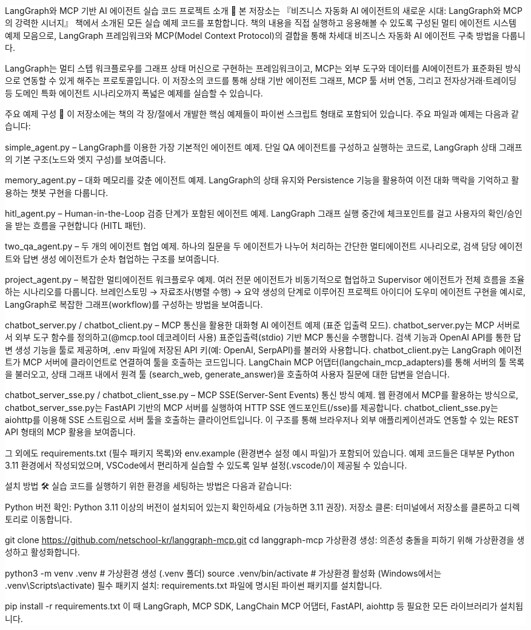 LangGraph와 MCP 기반 AI 에이전트 실습 코드
프로젝트 소개 🚀
본 저장소는 『비즈니스 자동화 AI 에이전트의 새로운 시대: LangGraph와 MCP의 강력한 시너지』 책에서 소개된 모든 실습 예제 코드를 포함합니다. 책의 내용을 직접 실행하고 응용해볼 수 있도록 구성된 멀티 에이전트 시스템 예제 모음으로, LangGraph 프레임워크와 MCP(Model Context Protocol)의 결합을 통해 차세대 비즈니스 자동화 AI 에이전트 구축 방법을 다룹니다.

LangGraph는 멀티 스텝 워크플로우를 그래프 상태 머신으로 구현하는 프레임워크이고, MCP는 외부 도구와 데이터를 AI에이전트가 표준화된 방식으로 연동할 수 있게 해주는 프로토콜입니다. 이 저장소의 코드를 통해 상태 기반 에이전트 그래프, MCP 툴 서버 연동, 그리고 전자상거래·트레이딩 등 도메인 특화 에이전트 시나리오까지 폭넓은 예제를 실습할 수 있습니다.

주요 예제 구성 📂
이 저장소에는 책의 각 장/절에서 개발한 핵심 예제들이 파이썬 스크립트 형태로 포함되어 있습니다. 주요 파일과 예제는 다음과 같습니다:

simple_agent.py – LangGraph를 이용한 가장 기본적인 에이전트 예제. 단일 QA 에이전트를 구성하고 실행하는 코드로, LangGraph 상태 그래프의 기본 구조(노드와 엣지 구성)를 보여줍니다.

memory_agent.py – 대화 메모리를 갖춘 에이전트 예제. LangGraph의 상태 유지와 Persistence 기능을 활용하여 이전 대화 맥락을 기억하고 활용하는 챗봇 구현을 다룹니다.

hitl_agent.py – Human-in-the-Loop 검증 단계가 포함된 에이전트 예제. LangGraph 그래프 실행 중간에 체크포인트를 걸고 사용자의 확인/승인을 받는 흐름을 구현합니다 (HITL 패턴).

two_qa_agent.py – 두 개의 에이전트 협업 예제. 하나의 질문을 두 에이전트가 나누어 처리하는 간단한 멀티에이전트 시나리오로, 검색 담당 에이전트와 답변 생성 에이전트가 순차 협업하는 구조를 보여줍니다.

project_agent.py – 복잡한 멀티에이전트 워크플로우 예제. 여러 전문 에이전트가 비동기적으로 협업하고 Supervisor 에이전트가 전체 흐름을 조율하는 시나리오를 다룹니다. 브레인스토밍 → 자료조사(병렬 수행) → 요약 생성의 단계로 이루어진 프로젝트 아이디어 도우미 에이전트 구현을 예시로, LangGraph로 복잡한 그래프(workflow)를 구성하는 방법을 보여줍니다.

chatbot_server.py / chatbot_client.py – MCP 통신을 활용한 대화형 AI 에이전트 예제 (표준 입출력 모드). chatbot_server.py는 MCP 서버로서 외부 도구 함수를 정의하고(@mcp.tool 데코레이터 사용) 표준입출력(stdio) 기반 MCP 통신을 수행합니다. 검색 기능과 OpenAI API를 통한 답변 생성 기능을 툴로 제공하며, .env 파일에 저장된 API 키(예: OpenAI, SerpAPI)를 불러와 사용합니다. chatbot_client.py는 LangGraph 에이전트가 MCP 서버에 클라이언트로 연결하여 툴을 호출하는 코드입니다. LangChain MCP 어댑터(langchain_mcp_adapters)를 통해 서버의 툴 목록을 불러오고, 상태 그래프 내에서 원격 툴 (search_web, generate_answer)을 호출하여 사용자 질문에 대한 답변을 얻습니다.

chatbot_server_sse.py / chatbot_client_sse.py – MCP SSE(Server-Sent Events) 통신 방식 예제. 웹 환경에서 MCP를 활용하는 방식으로, chatbot_server_sse.py는 FastAPI 기반의 MCP 서버를 실행하여 HTTP SSE 엔드포인트(/sse)를 제공합니다. chatbot_client_sse.py는 aiohttp를 이용해 SSE 스트림으로 서버 툴을 호출하는 클라이언트입니다. 이 구조를 통해 브라우저나 외부 애플리케이션과도 연동할 수 있는 REST API 형태의 MCP 활용을 보여줍니다.

그 외에도 requirements.txt (필수 패키지 목록)와 env.example (환경변수 설정 예시 파일)가 포함되어 있습니다. 예제 코드들은 대부분 Python 3.11 환경에서 작성되었으며, VSCode에서 편리하게 실습할 수 있도록 일부 설정(.vscode/)이 제공될 수 있습니다.

설치 방법 🛠
실습 코드를 실행하기 위한 환경을 세팅하는 방법은 다음과 같습니다:

Python 버전 확인: Python 3.11 이상의 버전이 설치되어 있는지 확인하세요 (가능하면 3.11 권장).
저장소 클론: 터미널에서 저장소를 클론하고 디렉토리로 이동합니다.

git clone https://github.com/netschool-kr/langgraph-mcp.git
cd langgraph-mcp
가상환경 생성: 의존성 충돌을 피하기 위해 가상환경을 생성하고 활성화합니다.

python3 -m venv .venv   # 가상환경 생성 (.venv 폴더)
source .venv/bin/activate   # 가상환경 활성화 (Windows에서는 .venv\Scripts\activate)
필수 패키지 설치: requirements.txt 파일에 명시된 파이썬 패키지를 설치합니다.

pip install -r requirements.txt
이 때 LangGraph, MCP SDK, LangChain MCP 어댑터, FastAPI, aiohttp 등 필요한 모든 라이브러리가 설치됩니다.
